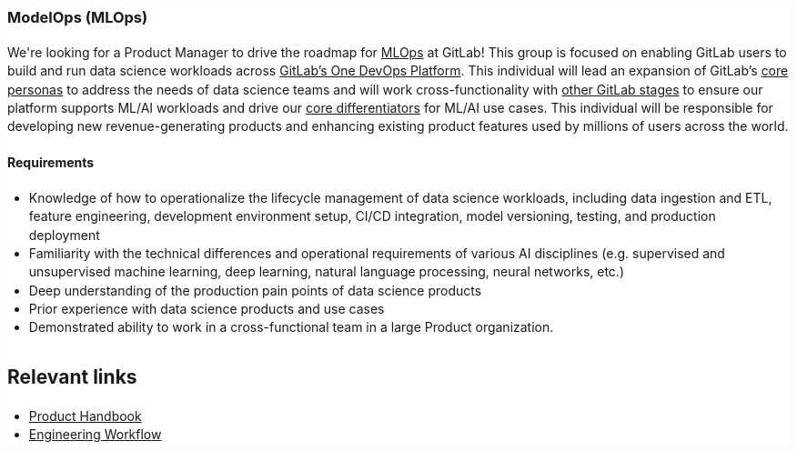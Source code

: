 ### ModelOps (MLOps)

We're looking for a Product Manager to drive the roadmap for [MLOps](https://about.gitlab.com/direction/modelops/mlops) at GitLab! This group is focused on enabling GitLab users to build and run data science workloads across [GitLab’s One DevOps Platform](https://about.gitlab.com/stages-devops-lifecycle/). This individual will lead an expansion of GitLab’s [core personas](/handbook/marketing/brand-and-product-marketing/product-and-solution-marketing/usecase-gtm/ci/#personas) to address the needs of data science teams and will work cross-functionality with [other GitLab stages](/handbook/product/categories/#devops-stages) to ensure our platform supports ML/AI workloads and drive our [core differentiators](/handbook/marketing/brand-and-product-marketing/product-and-solution-marketing/usecase-gtm/ci/#top-3-gitlab-differentiators) for ML/AI use cases. This individual will be responsible for developing new revenue-generating products and enhancing existing product features used by millions of users across the world.

#### Requirements

- Knowledge of how to operationalize the lifecycle management of data science workloads, including data ingestion and ETL, feature engineering, development environment setup, CI/CD integration, model versioning, testing, and production deployment
- Familiarity with the technical differences and operational requirements of various AI disciplines (e.g. supervised and unsupervised machine learning, deep learning, natural language processing, neural networks, etc.)
- Deep understanding of the production pain points of data science products
- Prior experience with data science products and use cases
- Demonstrated ability to work in a cross-functional team in a large Product organization.

## Relevant links

- [Product Handbook](/handbook/product/)
- [Engineering Workflow](/handbook/engineering/workflow/)
